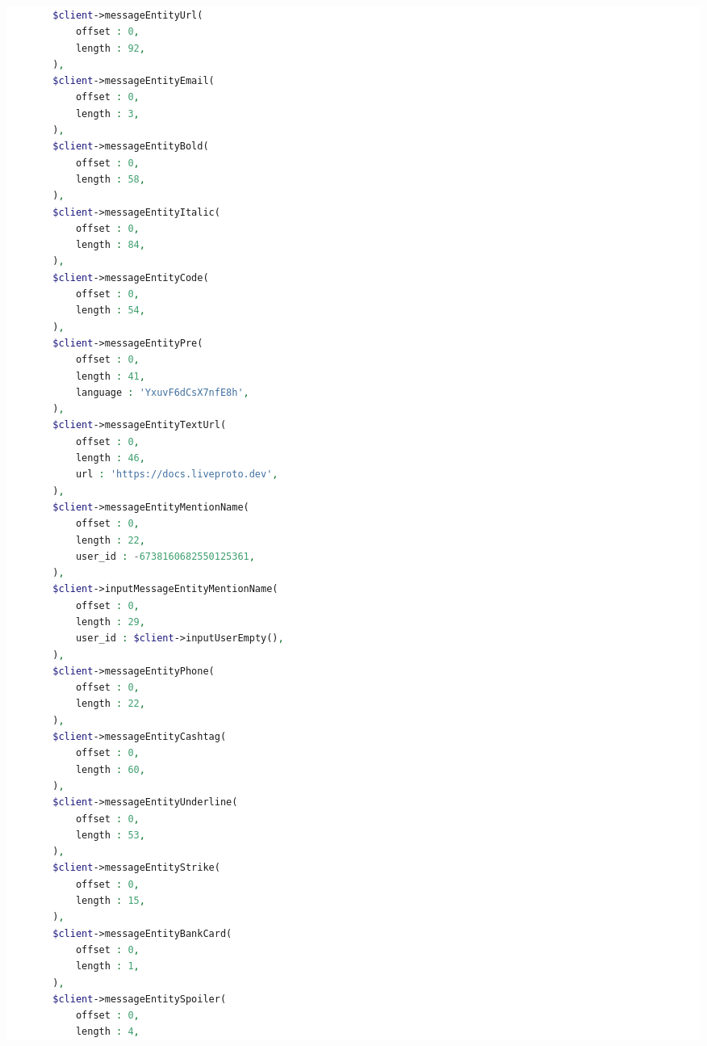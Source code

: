 ```php
		$client->messageEntityUrl(
			offset : 0,
			length : 92,
		),
		$client->messageEntityEmail(
			offset : 0,
			length : 3,
		),
		$client->messageEntityBold(
			offset : 0,
			length : 58,
		),
		$client->messageEntityItalic(
			offset : 0,
			length : 84,
		),
		$client->messageEntityCode(
			offset : 0,
			length : 54,
		),
		$client->messageEntityPre(
			offset : 0,
			length : 41,
			language : 'YxuvF6dCsX7nfE8h',
		),
		$client->messageEntityTextUrl(
			offset : 0,
			length : 46,
			url : 'https://docs.liveproto.dev',
		),
		$client->messageEntityMentionName(
			offset : 0,
			length : 22,
			user_id : -6738160682550125361,
		),
		$client->inputMessageEntityMentionName(
			offset : 0,
			length : 29,
			user_id : $client->inputUserEmpty(),
		),
		$client->messageEntityPhone(
			offset : 0,
			length : 22,
		),
		$client->messageEntityCashtag(
			offset : 0,
			length : 60,
		),
		$client->messageEntityUnderline(
			offset : 0,
			length : 53,
		),
		$client->messageEntityStrike(
			offset : 0,
			length : 15,
		),
		$client->messageEntityBankCard(
			offset : 0,
			length : 1,
		),
		$client->messageEntitySpoiler(
			offset : 0,
			length : 4,
```